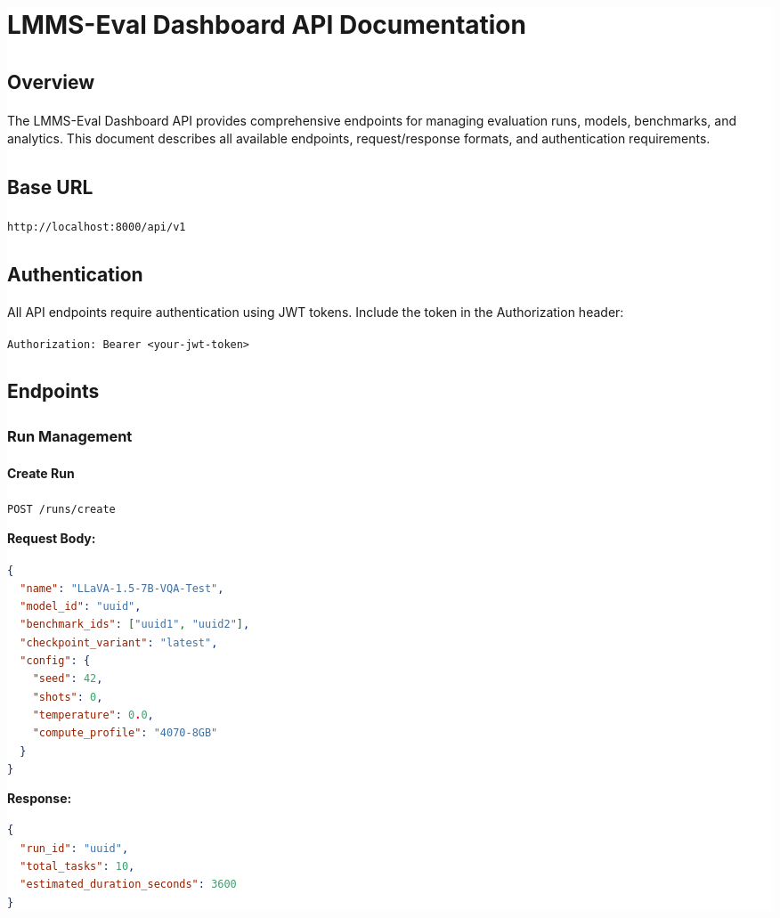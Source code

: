 # LMMS-Eval Dashboard API Documentation

## Overview

The LMMS-Eval Dashboard API provides comprehensive endpoints for managing evaluation runs, models, benchmarks, and analytics. This document describes all available endpoints, request/response formats, and authentication requirements.

## Base URL

```
http://localhost:8000/api/v1
```

## Authentication

All API endpoints require authentication using JWT tokens. Include the token in the Authorization header:

```
Authorization: Bearer <your-jwt-token>
```

## Endpoints

### Run Management

#### Create Run
```http
POST /runs/create
```

**Request Body:**
```json
{
  "name": "LLaVA-1.5-7B-VQA-Test",
  "model_id": "uuid",
  "benchmark_ids": ["uuid1", "uuid2"],
  "checkpoint_variant": "latest",
  "config": {
    "seed": 42,
    "shots": 0,
    "temperature": 0.0,
    "compute_profile": "4070-8GB"
  }
}
```

**Response:**
```json
{
  "run_id": "uuid",
  "total_tasks": 10,
  "estimated_duration_seconds": 3600
}
```
